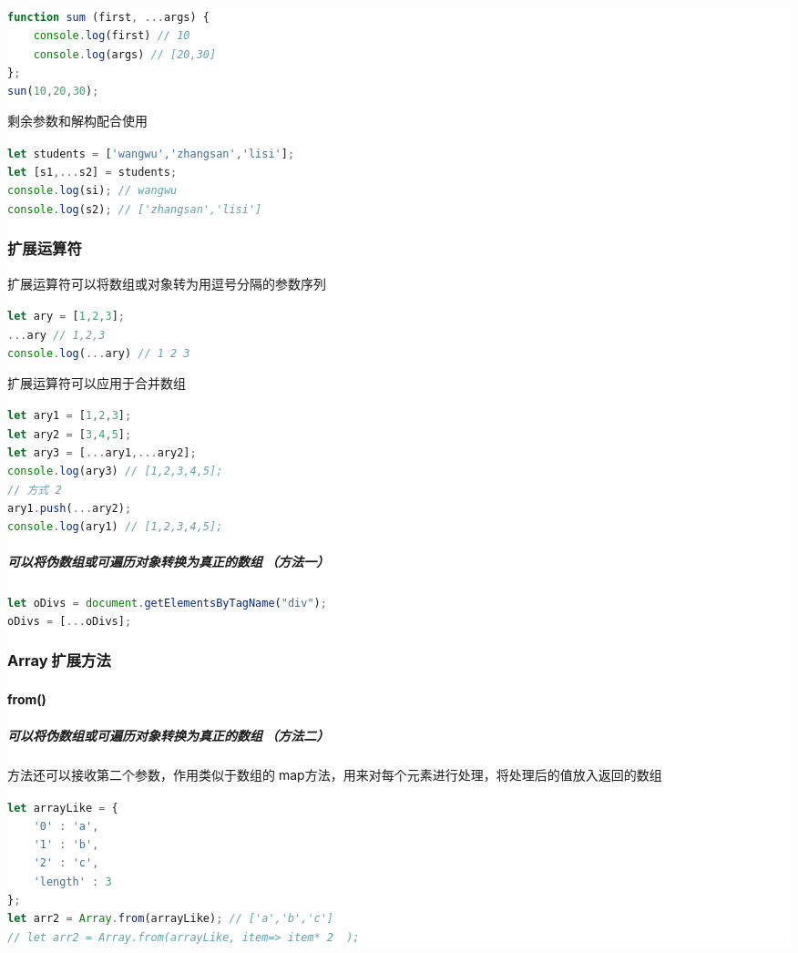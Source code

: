```js
function sum (first, ...args) {
    console.log(first) // 10
    console.log(args) // [20,30]
};
sun(10,20,30);
```

剩余参数和解构配合使用

```js
let students = ['wangwu','zhangsan','lisi'];
let [s1,...s2] = students;
console.log(si); // wangwu 
console.log(s2); // ['zhangsan','lisi']
```

### 扩展运算符

扩展运算符可以将数组或对象转为用逗号分隔的参数序列

```js
let ary = [1,2,3];
...ary // 1,2,3
console.log(...ary) // 1 2 3
```

扩展运算符可以应用于合并数组

```js
let ary1 = [1,2,3];
let ary2 = [3,4,5];
let ary3 = [...ary1,...ary2];
console.log(ary3) // [1,2,3,4,5];
// 方式 2 
ary1.push(...ary2);
console.log(ary1) // [1,2,3,4,5];
```

##### 可以将伪数组或可遍历对象转换为真正的数组 （方法一）

```js
let oDivs = document.getElementsByTagName("div");
oDivs = [...oDivs];
```

### Array 扩展方法

#### from()

##### 可以将伪数组或可遍历对象转换为真正的数组 （方法二）

方法还可以接收第二个参数，作用类似于数组的 map方法，用来对每个元素进行处理，将处理后的值放入返回的数组

```js
let arrayLike = {
    '0' : 'a',
    '1' : 'b',
    '2' : 'c',
    'length' : 3
};
let arr2 = Array.from(arrayLike); // ['a','b','c']
// let arr2 = Array.from(arrayLike, item=> item* 2  );
```
